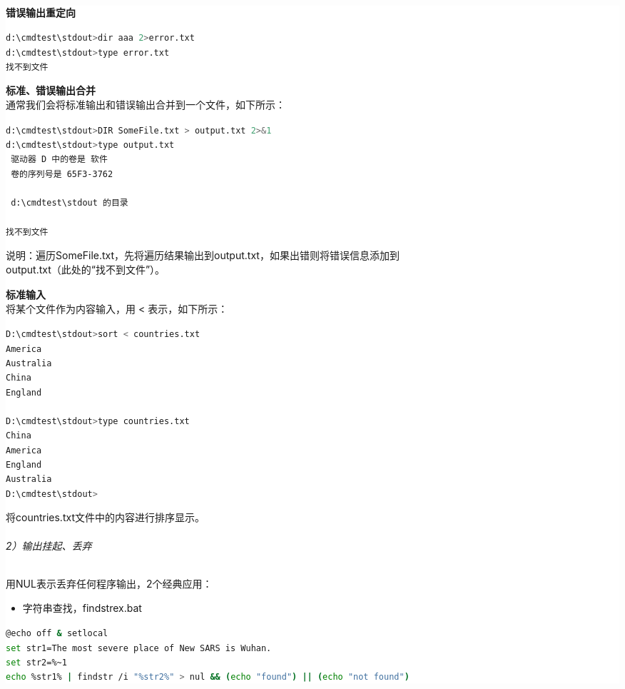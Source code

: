 **错误输出重定向**

```bash
d:\cmdtest\stdout>dir aaa 2>error.txt
d:\cmdtest\stdout>type error.txt
找不到文件
```

**标准、错误输出合并**  
通常我们会将标准输出和错误输出合并到一个文件，如下所示：

```bash
d:\cmdtest\stdout>DIR SomeFile.txt > output.txt 2>&1
d:\cmdtest\stdout>type output.txt
 驱动器 D 中的卷是 软件
 卷的序列号是 65F3-3762

 d:\cmdtest\stdout 的目录

找不到文件
```

说明：遍历SomeFile.txt，先将遍历结果输出到output.txt，如果出错则将错误信息添加到  
output.txt（此处的“找不到文件”）。

**标准输入**  
将某个文件作为内容输入，用 < 表示，如下所示：

```bash
D:\cmdtest\stdout>sort < countries.txt
America
Australia
China
England

D:\cmdtest\stdout>type countries.txt
China
America
England
Australia
D:\cmdtest\stdout>
```

将countries.txt文件中的内容进行排序显示。

###### 2）输出挂起、丢弃

用NUL表示丢弃任何程序输出，2个经典应用：

+ 字符串查找，findstrex.bat

```bash
@echo off & setlocal
set str1=The most severe place of New SARS is Wuhan.
set str2=%~1
echo %str1% | findstr /i "%str2%" > nul && (echo "found") || (echo "not found")
```
